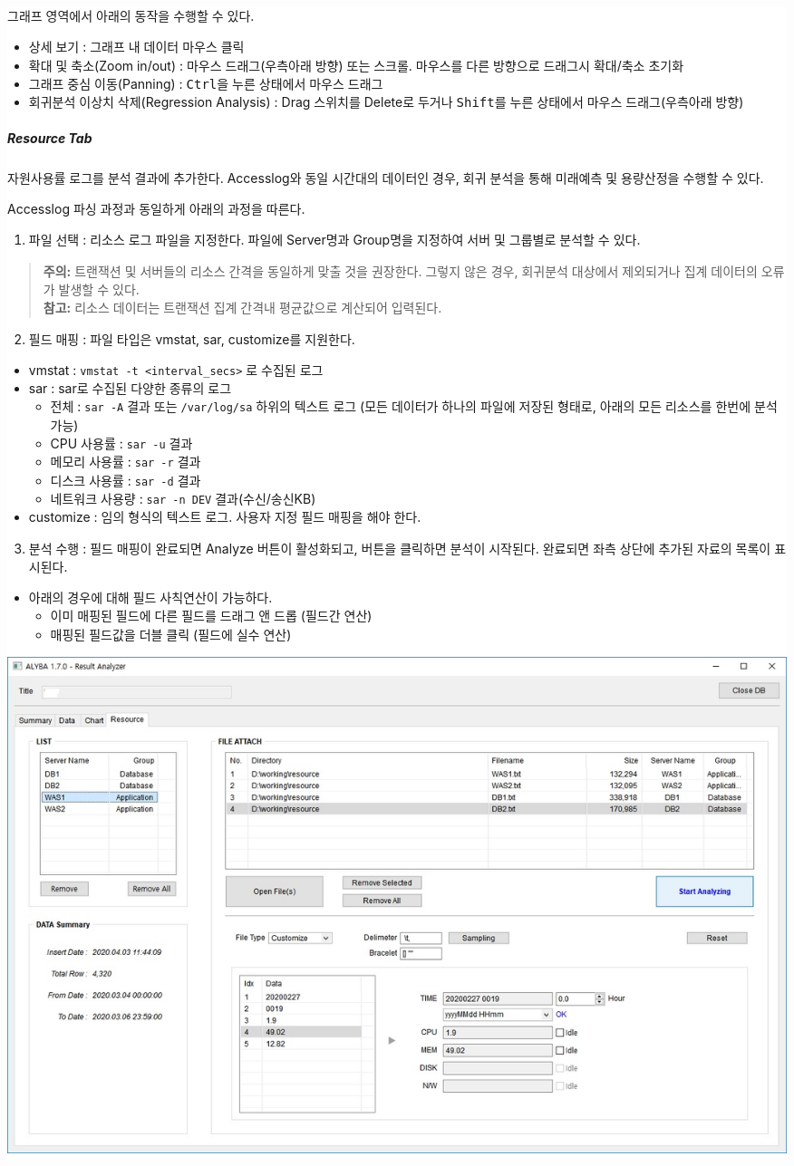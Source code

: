 그래프 영역에서 아래의 동작을 수행할 수 있다.
* 상세 보기 : 그래프 내 데이터 마우스 클릭
* 확대 및 축소(Zoom in/out) : 마우스 드래그(우측아래 방향) 또는 스크롤. 마우스를 다른 방향으로 드래그시 확대/축소 초기화
* 그래프 중심 이동(Panning) : <kbd>Ctrl</kbd>을 누른 상태에서 마우스 드래그
* 회귀분석 이상치 삭제(Regression Analysis) : Drag 스위치를 Delete로 두거나 <kbd>Shift</kbd>를 누른 상태에서 마우스 드래그(우측아래 방향)

##### Resource Tab
자원사용률 로그를 분석 결과에 추가한다.
Accesslog와 동일 시간대의 데이터인 경우, 회귀 분석을 통해 미래예측 및 용량산정을 수행할 수 있다.

Accesslog 파싱 과정과 동일하게 아래의 과정을 따른다.

1. 파일 선택 : 리소스 로그 파일을 지정한다. 파일에 Server명과 Group명을 지정하여 서버 및 그룹별로 분석할 수 있다.
> **주의:** 트랜잭션 및 서버들의 리소스 간격을 동일하게 맞출 것을 권장한다. 그렇지 않은 경우, 회귀분석 대상에서 제외되거나 집계 데이터의 오류가 발생할 수 있다.
> <br>
> **참고:** 리소스 데이터는 트랜잭션 집계 간격내 평균값으로 계산되어 입력된다.
2. 필드 매핑 : 파일 타입은 vmstat, sar, customize를 지원한다.
 - vmstat : `vmstat -t <interval_secs>` 로 수집된 로그
 - sar : sar로 수집된 다양한 종류의 로그
   * 전체 : `sar -A` 결과 또는 `/var/log/sa` 하위의 텍스트 로그 (모든 데이터가 하나의 파일에 저장된 형태로, 아래의 모든 리소스를 한번에 분석 가능)  
   * CPU 사용률 : `sar -u` 결과
   * 메모리 사용률 : `sar -r` 결과
   * 디스크 사용률 : `sar -d` 결과 
   * 네트워크 사용량 : `sar -n DEV` 결과(수신/송신KB)
 - customize : 임의 형식의 텍스트 로그. 사용자 지정 필드 매핑을 해야 한다.
3. 분석 수행 : 필드 매핑이 완료되면 Analyze 버튼이 활성화되고, 버튼을 클릭하면 분석이 시작된다. 완료되면 좌측 상단에 추가된 자료의 목록이 표시된다.
 - 아래의 경우에 대해 필드 사칙연산이 가능하다.
   * 이미 매핑된 필드에 다른 필드를 드래그 앤 드롭 (필드간 연산)
   * 매핑된 필드값을 더블 클릭 (필드에 실수 연산)

![Screenhot](screenshots/13.jpg)